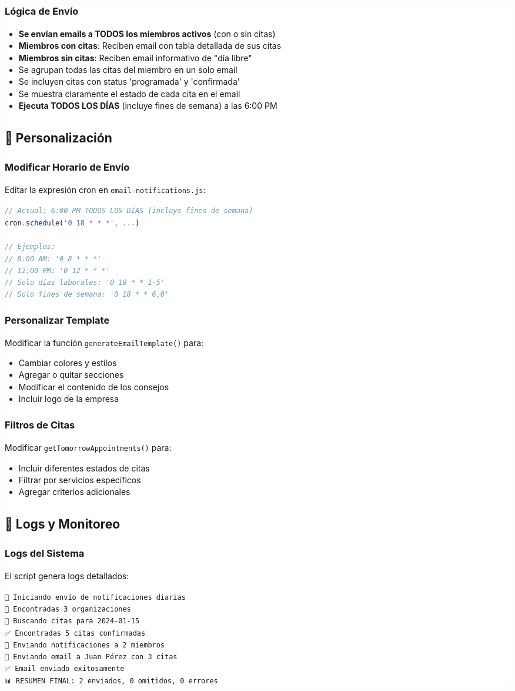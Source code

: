 ### Lógica de Envío
- **Se envían emails a TODOS los miembros activos** (con o sin citas)
- **Miembros con citas**: Reciben email con tabla detallada de sus citas
- **Miembros sin citas**: Reciben email informativo de "día libre"
- Se agrupan todas las citas del miembro en un solo email
- Se incluyen citas con status 'programada' y 'confirmada'
- Se muestra claramente el estado de cada cita en el email
- **Ejecuta TODOS LOS DÍAS** (incluye fines de semana) a las 6:00 PM

## 🔧 Personalización

### Modificar Horario de Envío
Editar la expresión cron en `email-notifications.js`:
```javascript
// Actual: 6:00 PM TODOS LOS DÍAS (incluye fines de semana)
cron.schedule('0 18 * * *', ...)

// Ejemplos:
// 8:00 AM: '0 8 * * *'
// 12:00 PM: '0 12 * * *'
// Solo días laborales: '0 18 * * 1-5'
// Solo fines de semana: '0 18 * * 6,0'
```

### Personalizar Template
Modificar la función `generateEmailTemplate()` para:
- Cambiar colores y estilos
- Agregar o quitar secciones
- Modificar el contenido de los consejos
- Incluir logo de la empresa

### Filtros de Citas
Modificar `getTomorrowAppointments()` para:
- Incluir diferentes estados de citas
- Filtrar por servicios específicos
- Agregar criterios adicionales

## 📝 Logs y Monitoreo

### Logs del Sistema
El script genera logs detallados:
```
🚀 Iniciando envío de notificaciones diarias
🏢 Encontradas 3 organizaciones
📅 Buscando citas para 2024-01-15
✅ Encontradas 5 citas confirmadas
👥 Enviando notificaciones a 2 miembros
📧 Enviando email a Juan Pérez con 3 citas
✅ Email enviado exitosamente
📊 RESUMEN FINAL: 2 enviados, 0 omitidos, 0 errores
```
